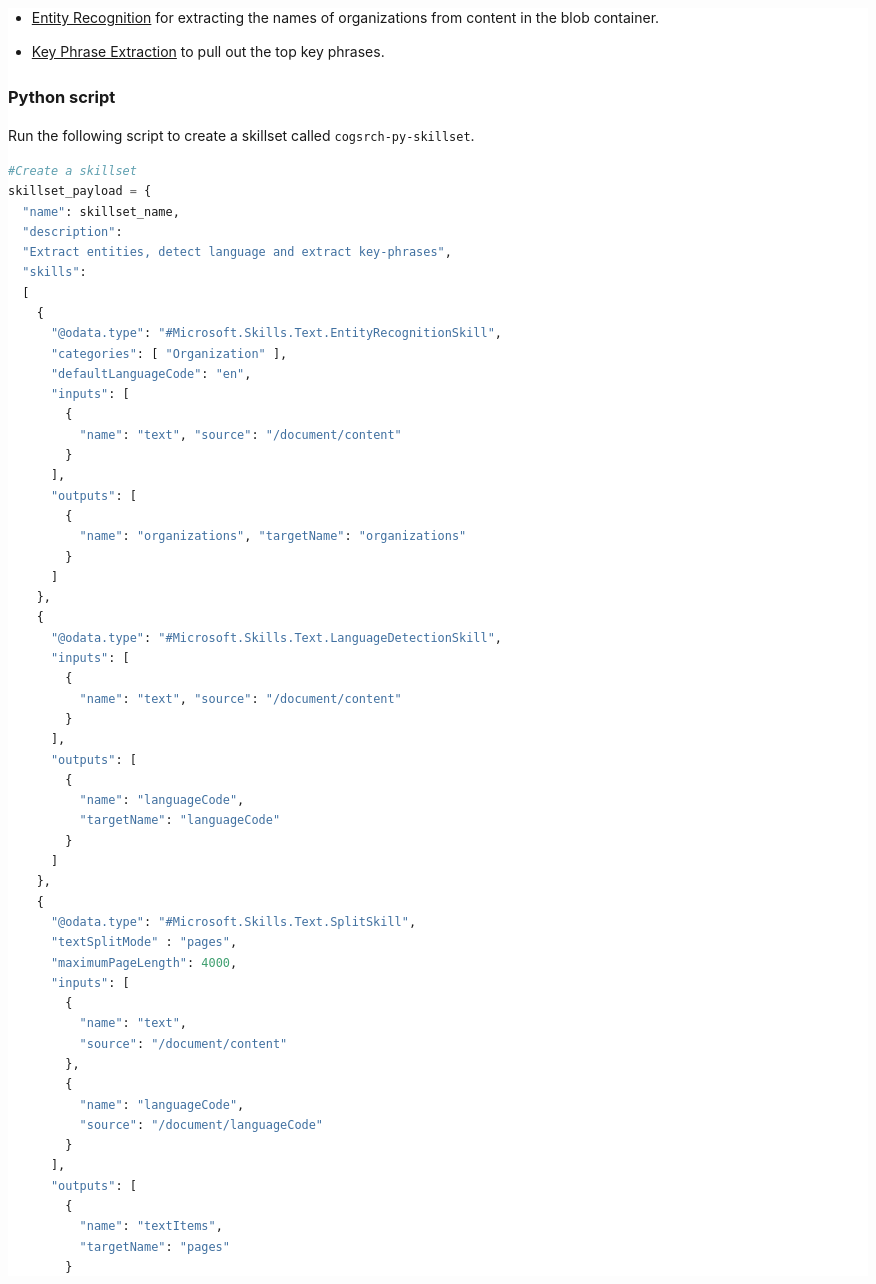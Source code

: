 + [Entity Recognition](cognitive-search-skill-entity-recognition.md) for extracting the names of organizations from content in the blob container.

+ [Key Phrase Extraction](cognitive-search-skill-keyphrases.md) to pull out the top key phrases. 

### Python script
Run the following script to create a skillset called ```cogsrch-py-skillset```.

```python
#Create a skillset
skillset_payload = {
  "name": skillset_name,
  "description":
  "Extract entities, detect language and extract key-phrases",
  "skills":
  [
    {
      "@odata.type": "#Microsoft.Skills.Text.EntityRecognitionSkill",
      "categories": [ "Organization" ],
      "defaultLanguageCode": "en",
      "inputs": [
        {
          "name": "text", "source": "/document/content"
        }
      ],
      "outputs": [
        {
          "name": "organizations", "targetName": "organizations"
        }
      ]
    },
    {
      "@odata.type": "#Microsoft.Skills.Text.LanguageDetectionSkill",
      "inputs": [
        {
          "name": "text", "source": "/document/content"
        }
      ],
      "outputs": [
        {
          "name": "languageCode",
          "targetName": "languageCode"
        }
      ]
    },
    {
      "@odata.type": "#Microsoft.Skills.Text.SplitSkill",
      "textSplitMode" : "pages",
      "maximumPageLength": 4000,
      "inputs": [
        {
          "name": "text",
          "source": "/document/content"
        },
        {
          "name": "languageCode",
          "source": "/document/languageCode"
        }
      ],
      "outputs": [
        {
          "name": "textItems",
          "targetName": "pages"
        }
```